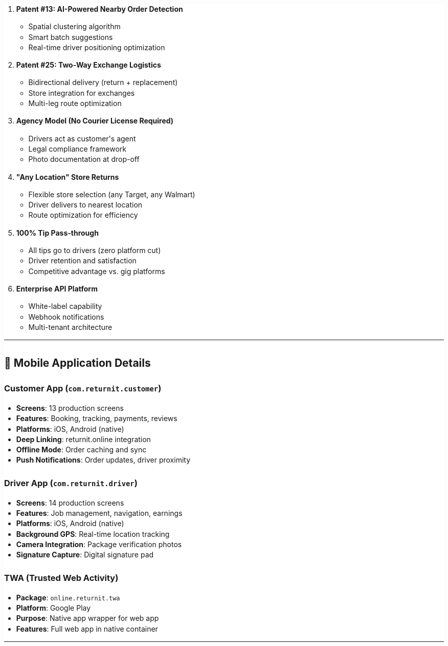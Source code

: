 1. **Patent #13: AI-Powered Nearby Order Detection**
   - Spatial clustering algorithm
   - Smart batch suggestions
   - Real-time driver positioning optimization

2. **Patent #25: Two-Way Exchange Logistics**
   - Bidirectional delivery (return + replacement)
   - Store integration for exchanges
   - Multi-leg route optimization

3. **Agency Model (No Courier License Required)**
   - Drivers act as customer's agent
   - Legal compliance framework
   - Photo documentation at drop-off

4. **"Any Location" Store Returns**
   - Flexible store selection (any Target, any Walmart)
   - Driver delivers to nearest location
   - Route optimization for efficiency

5. **100% Tip Pass-through**
   - All tips go to drivers (zero platform cut)
   - Driver retention and satisfaction
   - Competitive advantage vs. gig platforms

6. **Enterprise API Platform**
   - White-label capability
   - Webhook notifications
   - Multi-tenant architecture

---

## 📱 **Mobile Application Details**

### **Customer App** (`com.returnit.customer`)
- **Screens**: 13 production screens
- **Features**: Booking, tracking, payments, reviews
- **Platforms**: iOS, Android (native)
- **Deep Linking**: returnit.online integration
- **Offline Mode**: Order caching and sync
- **Push Notifications**: Order updates, driver proximity

### **Driver App** (`com.returnit.driver`)
- **Screens**: 14 production screens
- **Features**: Job management, navigation, earnings
- **Platforms**: iOS, Android (native)
- **Background GPS**: Real-time location tracking
- **Camera Integration**: Package verification photos
- **Signature Capture**: Digital signature pad

### **TWA (Trusted Web Activity)**
- **Package**: `online.returnit.twa`
- **Platform**: Google Play
- **Purpose**: Native app wrapper for web app
- **Features**: Full web app in native container

---